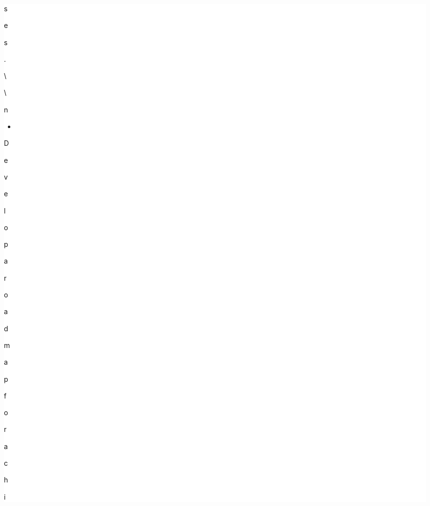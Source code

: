 s

e

s

.

\

\

n

*

 

D

e

v

e

l

o

p

 

a

 

r

o

a

d

m

a

p

 

f

o

r

 

a

c

h

i

